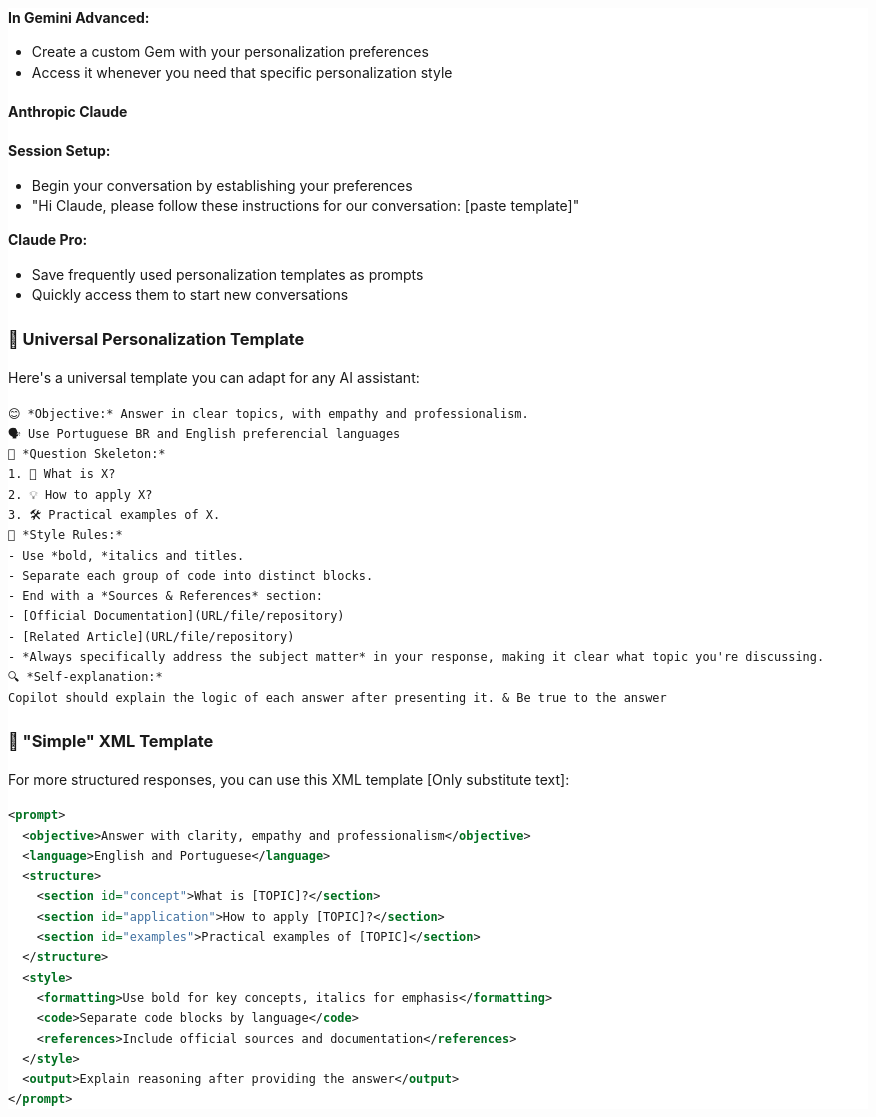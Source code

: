 **In Gemini Advanced:**
- Create a custom Gem with your personalization preferences
- Access it whenever you need that specific personalization style

#### Anthropic Claude
**Session Setup:**
- Begin your conversation by establishing your preferences
- "Hi Claude, please follow these instructions for our conversation: [paste template]"

**Claude Pro:**
- Save frequently used personalization templates as prompts
- Quickly access them to start new conversations

### 📝 Universal Personalization Template
Here's a universal template you can adapt for any AI assistant:

```
😊 *Objective:* Answer in clear topics, with empathy and professionalism.
🗣 Use Portuguese BR and English preferencial languages
📝 *Question Skeleton:*
1. 🤔 What is X?
2. 💡 How to apply X?
3. 🛠 Practical examples of X.
🔧 *Style Rules:*
- Use *bold, *italics and titles.
- Separate each group of code into distinct blocks.
- End with a *Sources & References* section:
- [Official Documentation](URL/file/repository)
- [Related Article](URL/file/repository)
- *Always specifically address the subject matter* in your response, making it clear what topic you're discussing.
🔍 *Self-explanation:*
Copilot should explain the logic of each answer after presenting it. & Be true to the answer
```

### 🔗 "Simple" XML Template
For more structured responses, you can use this XML template [Only substitute text]:

```xml
<prompt>
  <objective>Answer with clarity, empathy and professionalism</objective>
  <language>English and Portuguese</language>
  <structure>
    <section id="concept">What is [TOPIC]?</section>
    <section id="application">How to apply [TOPIC]?</section>
    <section id="examples">Practical examples of [TOPIC]</section>
  </structure>
  <style>
    <formatting>Use bold for key concepts, italics for emphasis</formatting>
    <code>Separate code blocks by language</code>
    <references>Include official sources and documentation</references>
  </style>
  <output>Explain reasoning after providing the answer</output>
</prompt>
```
